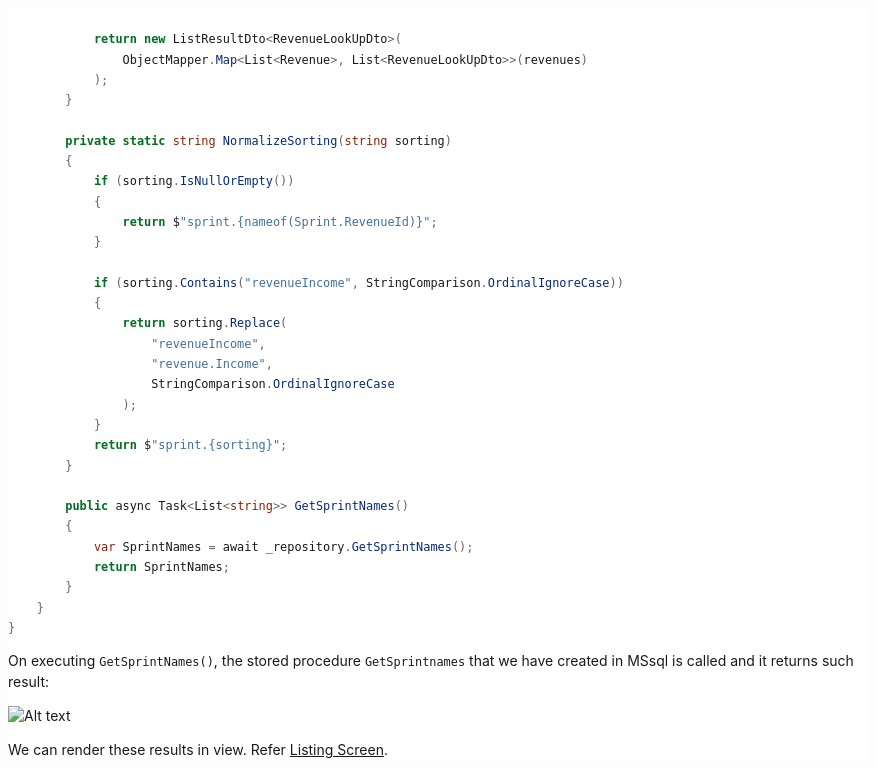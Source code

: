 ```c#

            return new ListResultDto<RevenueLookUpDto>(
                ObjectMapper.Map<List<Revenue>, List<RevenueLookUpDto>>(revenues)
            );
        }

        private static string NormalizeSorting(string sorting)
        {
            if (sorting.IsNullOrEmpty())
            {
                return $"sprint.{nameof(Sprint.RevenueId)}";
            }

            if (sorting.Contains("revenueIncome", StringComparison.OrdinalIgnoreCase))
            {
                return sorting.Replace(
                    "revenueIncome",
                    "revenue.Income",
                    StringComparison.OrdinalIgnoreCase
                );
            }
            return $"sprint.{sorting}";
        }

        public async Task<List<string>> GetSprintNames()
        {
            var SprintNames = await _repository.GetSprintNames();
            return SprintNames;
        }
    }
}
```

On executing `GetSprintNames()`, the stored procedure `GetSprintnames` that we have created in MSsql is called and it returns such result:

![Alt text](\_images\SPEg.png)

We can render these results in view. Refer [Listing Screen](ListingScreen.md).